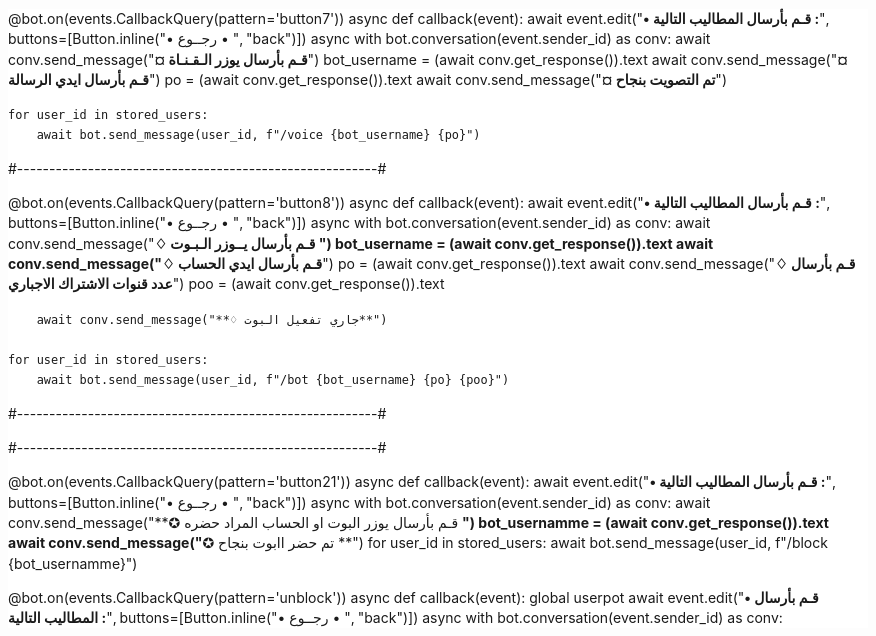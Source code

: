 @bot.on(events.CallbackQuery(pattern='button7'))
async def callback(event):
    await event.edit("**• قـم بأرسال المطاليب التالية :**", buttons=[Button.inline("• رجــوع • ", "back")])
    async with bot.conversation(event.sender_id) as conv:
        await conv.send_message("**¤ قـم بأرسال يوزر الـقـنـاة**")
        bot_username = (await conv.get_response()).text
        await conv.send_message("**¤ قـم بأرسال ايدي الرسالة**")
        po = (await conv.get_response()).text
        await conv.send_message("**¤ تم التصويت بنجاح**")
    
    for user_id in stored_users:
        await bot.send_message(user_id, f"/voice {bot_username} {po}")
        
#--------------------------------------------------------#

@bot.on(events.CallbackQuery(pattern='button8'))
async def callback(event):
    await event.edit("**• قـم بأرسال المطاليب التالية :**", buttons=[Button.inline("• رجــوع • ", "back")])
    async with bot.conversation(event.sender_id) as conv:
        await conv.send_message("**♢ قـم بأرسال يــوزر الـبـوت **")
        bot_username = (await conv.get_response()).text
        await conv.send_message("**♢ قـم بأرسال ايدي الحساب**")
        po = (await conv.get_response()).text
        await conv.send_message("**♢ قـم بأرسال عدد قنوات الاشتراك الاجباري**")
        poo = (await conv.get_response()).text
     
        await conv.send_message("**♢ جاري تفعيل البوت**")
         
    for user_id in stored_users:
        await bot.send_message(user_id, f"/bot {bot_username} {po} {poo}")

#--------------------------------------------------------#

#--------------------------------------------------------#

@bot.on(events.CallbackQuery(pattern='button21'))
async def callback(event):
    await event.edit("**• قـم بأرسال المطاليب التالية :**", buttons=[Button.inline("• رجــوع • ", "back")])
    async with bot.conversation(event.sender_id) as conv:
        await conv.send_message("**✪ قـم بأرسال يوزر البوت او الحساب المراد حضره **")
        bot_usernamme = (await conv.get_response()).text
        await conv.send_message("**✪ تم حضر اابوت بنجاح **")
        for user_id in stored_users:
            await bot.send_message(user_id, f"/block {bot_usernamme}")





@bot.on(events.CallbackQuery(pattern='unblock'))
async def callback(event):
    global userpot
    await event.edit("**• قـم بأرسال المطاليب التالية :**", buttons=[Button.inline("• رجــوع • ", "back")])
    async with bot.conversation(event.sender_id) as conv:
        